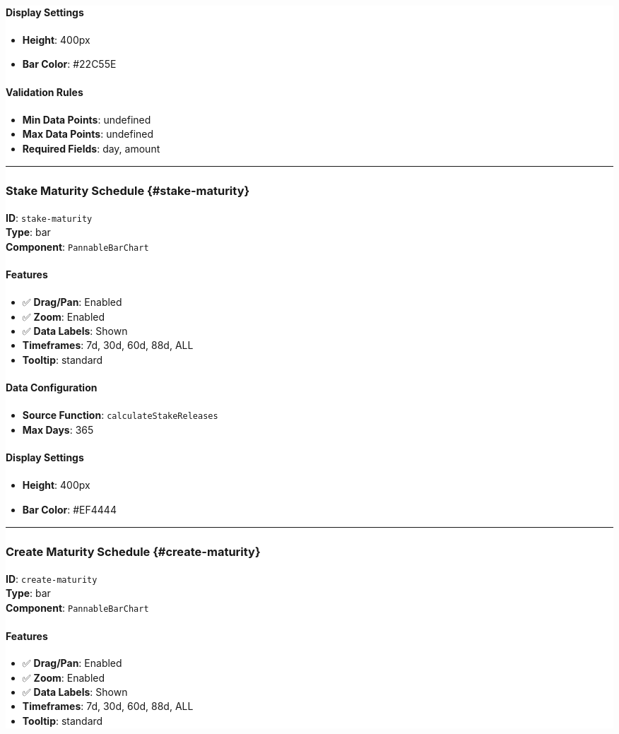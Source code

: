
#### Display Settings
- **Height**: 400px



- **Bar Color**: #22C55E


#### Validation Rules
- **Min Data Points**: undefined
- **Max Data Points**: undefined
- **Required Fields**: day, amount

---

### Stake Maturity Schedule {#stake-maturity}

**ID**: `stake-maturity`  
**Type**: bar  
**Component**: `PannableBarChart`

#### Features
- ✅ **Drag/Pan**: Enabled
- ✅ **Zoom**: Enabled
- ✅ **Data Labels**: Shown
- **Timeframes**: 7d, 30d, 60d, 88d, ALL
- **Tooltip**: standard


#### Data Configuration
- **Source Function**: `calculateStakeReleases`
- **Max Days**: 365


#### Display Settings
- **Height**: 400px



- **Bar Color**: #EF4444


---

### Create Maturity Schedule {#create-maturity}

**ID**: `create-maturity`  
**Type**: bar  
**Component**: `PannableBarChart`

#### Features
- ✅ **Drag/Pan**: Enabled
- ✅ **Zoom**: Enabled
- ✅ **Data Labels**: Shown
- **Timeframes**: 7d, 30d, 60d, 88d, ALL
- **Tooltip**: standard
